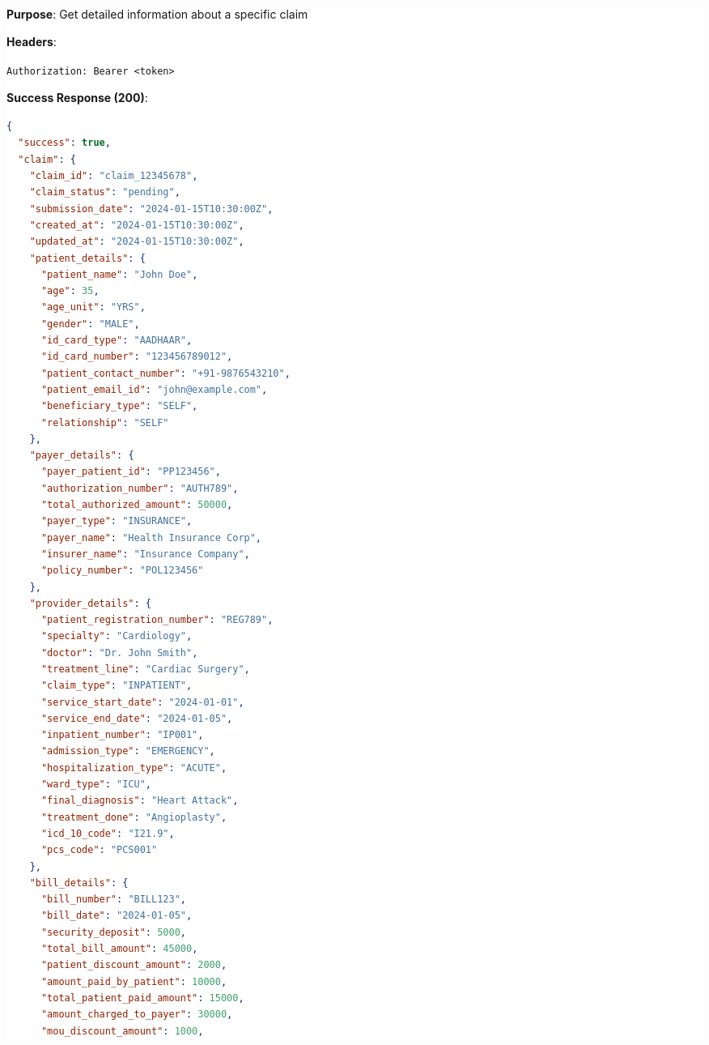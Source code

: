 **Purpose**: Get detailed information about a specific claim

**Headers**:
```
Authorization: Bearer <token>
```

**Success Response (200)**:
```json
{
  "success": true,
  "claim": {
    "claim_id": "claim_12345678",
    "claim_status": "pending",
    "submission_date": "2024-01-15T10:30:00Z",
    "created_at": "2024-01-15T10:30:00Z",
    "updated_at": "2024-01-15T10:30:00Z",
    "patient_details": {
      "patient_name": "John Doe",
      "age": 35,
      "age_unit": "YRS",
      "gender": "MALE",
      "id_card_type": "AADHAAR",
      "id_card_number": "123456789012",
      "patient_contact_number": "+91-9876543210",
      "patient_email_id": "john@example.com",
      "beneficiary_type": "SELF",
      "relationship": "SELF"
    },
    "payer_details": {
      "payer_patient_id": "PP123456",
      "authorization_number": "AUTH789",
      "total_authorized_amount": 50000,
      "payer_type": "INSURANCE",
      "payer_name": "Health Insurance Corp",
      "insurer_name": "Insurance Company",
      "policy_number": "POL123456"
    },
    "provider_details": {
      "patient_registration_number": "REG789",
      "specialty": "Cardiology",
      "doctor": "Dr. John Smith",
      "treatment_line": "Cardiac Surgery",
      "claim_type": "INPATIENT",
      "service_start_date": "2024-01-01",
      "service_end_date": "2024-01-05",
      "inpatient_number": "IP001",
      "admission_type": "EMERGENCY",
      "hospitalization_type": "ACUTE",
      "ward_type": "ICU",
      "final_diagnosis": "Heart Attack",
      "treatment_done": "Angioplasty",
      "icd_10_code": "I21.9",
      "pcs_code": "PCS001"
    },
    "bill_details": {
      "bill_number": "BILL123",
      "bill_date": "2024-01-05",
      "security_deposit": 5000,
      "total_bill_amount": 45000,
      "patient_discount_amount": 2000,
      "amount_paid_by_patient": 10000,
      "total_patient_paid_amount": 15000,
      "amount_charged_to_payer": 30000,
      "mou_discount_amount": 1000,
```